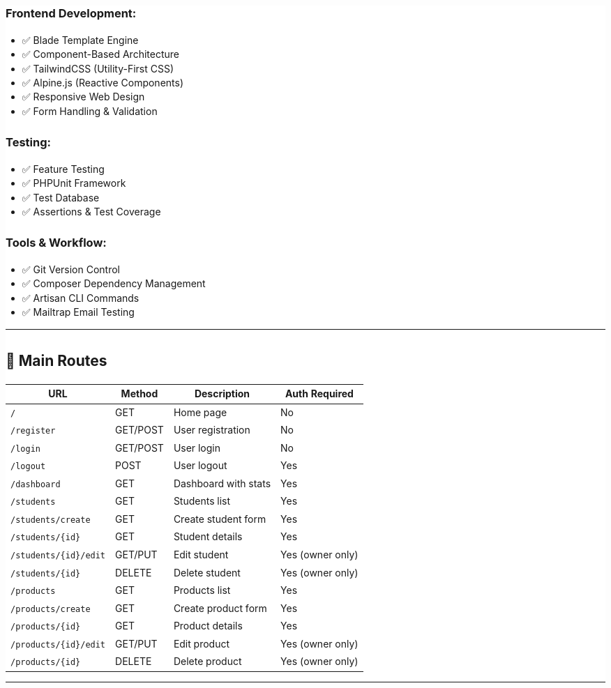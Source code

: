 ### Frontend Development:
- ✅ Blade Template Engine
- ✅ Component-Based Architecture
- ✅ TailwindCSS (Utility-First CSS)
- ✅ Alpine.js (Reactive Components)
- ✅ Responsive Web Design
- ✅ Form Handling & Validation

### Testing:
- ✅ Feature Testing
- ✅ PHPUnit Framework
- ✅ Test Database
- ✅ Assertions & Test Coverage

### Tools & Workflow:
- ✅ Git Version Control
- ✅ Composer Dependency Management
- ✅ Artisan CLI Commands
- ✅ Mailtrap Email Testing

---

## 🔑 Main Routes

| URL | Method | Description | Auth Required |
|-----|--------|-------------|---------------|
| `/` | GET | Home page | No |
| `/register` | GET/POST | User registration | No |
| `/login` | GET/POST | User login | No |
| `/logout` | POST | User logout | Yes |
| `/dashboard` | GET | Dashboard with stats | Yes |
| `/students` | GET | Students list | Yes |
| `/students/create` | GET | Create student form | Yes |
| `/students/{id}` | GET | Student details | Yes |
| `/students/{id}/edit` | GET/PUT | Edit student | Yes (owner only) |
| `/students/{id}` | DELETE | Delete student | Yes (owner only) |
| `/products` | GET | Products list | Yes |
| `/products/create` | GET | Create product form | Yes |
| `/products/{id}` | GET | Product details | Yes |
| `/products/{id}/edit` | GET/PUT | Edit product | Yes (owner only) |
| `/products/{id}` | DELETE | Delete product | Yes (owner only) |

---